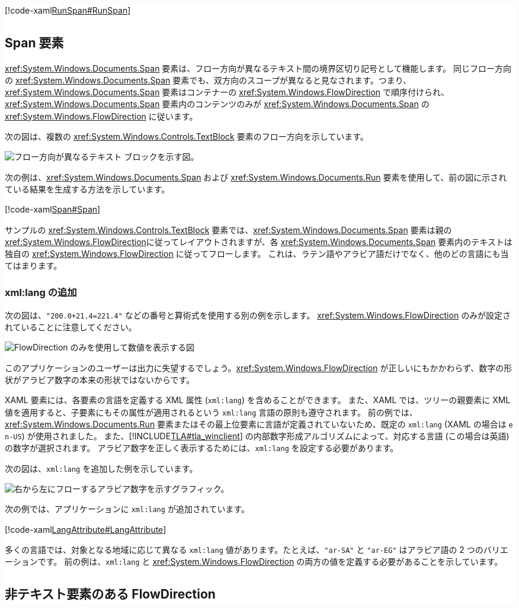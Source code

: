 [!code-xaml[RunSpan#RunSpan](~/samples/snippets/csharp/VS_Snippets_Wpf/RunSpan/CS/Window1.xaml#runspan)]

<a name="SpanElements"></a>

## <a name="span-elements"></a>Span 要素

<xref:System.Windows.Documents.Span> 要素は、フロー方向が異なるテキスト間の境界区切り記号として機能します。  同じフロー方向の <xref:System.Windows.Documents.Span> 要素でも、双方向のスコープが異なると見なされます。つまり、<xref:System.Windows.Documents.Span> 要素はコンテナーの <xref:System.Windows.FlowDirection> で順序付けられ、<xref:System.Windows.Documents.Span> 要素内のコンテンツのみが <xref:System.Windows.Documents.Span> の <xref:System.Windows.FlowDirection> に従います。

次の図は、複数の <xref:System.Windows.Controls.TextBlock> 要素のフロー方向を示しています。

![フロー方向が異なるテキスト ブロックを示す図。](./media/bidirectional-features-in-wpf-overview/flow-direction-text-blocks.png)

次の例は、<xref:System.Windows.Documents.Span> および <xref:System.Windows.Documents.Run> 要素を使用して、前の図に示されている結果を生成する方法を示しています。

[!code-xaml[Span#Span](~/samples/snippets/csharp/VS_Snippets_Wpf/Span/CS/Window1.xaml#span)]

サンプルの <xref:System.Windows.Controls.TextBlock> 要素では、<xref:System.Windows.Documents.Span> 要素は親の <xref:System.Windows.FlowDirection>に従ってレイアウトされますが、各 <xref:System.Windows.Documents.Span> 要素内のテキストは独自の <xref:System.Windows.FlowDirection> に従ってフローします。 これは、ラテン語やアラビア語だけでなく、他のどの言語にも当てはまります。

### <a name="adding-xmllang"></a>xml:lang の追加

次の図は、`"200.0+21.4=221.4"` などの番号と算術式を使用する別の例を示します。 <xref:System.Windows.FlowDirection> のみが設定されていることに注意してください。

![FlowDirection のみを使用して数値を表示する図](./media/bidirectional-features-in-wpf-overview/numbers-flow-right-left.png)

このアプリケーションのユーザーは出力に失望するでしょう。<xref:System.Windows.FlowDirection> が正しいにもかかわらず、数字の形状がアラビア数字の本来の形状ではないからです。

XAML 要素には、各要素の言語を定義する XML 属性 (`xml:lang`) を含めることができます。 また、XAML では、ツリーの親要素に XML 値を適用すると、子要素にもその属性が適用されるという `xml:lang` 言語の原則も遵守されます。 前の例では、<xref:System.Windows.Documents.Run> 要素またはその最上位要素に言語が定義されていないため、既定の `xml:lang` (XAML の場合は `en-US`) が使用されました。 また、[!INCLUDE[TLA#tla_winclient](../../../../includes/tlasharptla-winclient-md.md)] の内部数字形成アルゴリズムによって、対応する言語 (この場合は英語) の数字が選択されます。 アラビア数字を正しく表示するためには、`xml:lang` を設定する必要があります。

次の図は、`xml:lang` を追加した例を示しています。

![右から左にフローするアラビア数字を示すグラフィック。](./media/bidirectional-features-in-wpf-overview/arabic-numbers-flow-right-left.png)

次の例では、アプリケーションに `xml:lang` が追加されています。

[!code-xaml[LangAttribute#LangAttribute](~/samples/snippets/csharp/VS_Snippets_Wpf/LangAttribute/CS/Window1.xaml#langattribute)]

多くの言語では、対象となる地域に応じて異なる `xml:lang` 値があります。たとえば、`"ar-SA"` と `"ar-EG"` はアラビア語の 2 つのバリエーションです。 前の例は、`xml:lang` と <xref:System.Windows.FlowDirection> の両方の値を定義する必要があることを示しています。

<a name="FlowDirectionNontext"></a>

## <a name="flowdirection-with-non-text-elements"></a>非テキスト要素のある FlowDirection
